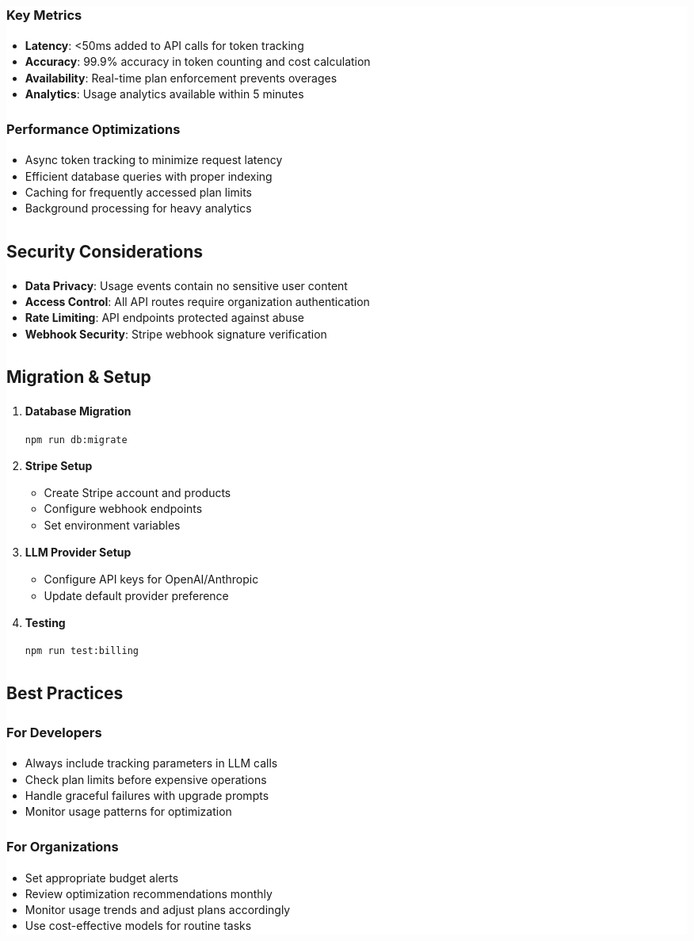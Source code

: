 ### Key Metrics
- **Latency**: <50ms added to API calls for token tracking
- **Accuracy**: 99.9% accuracy in token counting and cost calculation
- **Availability**: Real-time plan enforcement prevents overages
- **Analytics**: Usage analytics available within 5 minutes

### Performance Optimizations
- Async token tracking to minimize request latency
- Efficient database queries with proper indexing
- Caching for frequently accessed plan limits
- Background processing for heavy analytics

## Security Considerations

- **Data Privacy**: Usage events contain no sensitive user content
- **Access Control**: All API routes require organization authentication
- **Rate Limiting**: API endpoints protected against abuse
- **Webhook Security**: Stripe webhook signature verification

## Migration & Setup

1. **Database Migration**
   ```bash
   npm run db:migrate
   ```

2. **Stripe Setup**
   - Create Stripe account and products
   - Configure webhook endpoints
   - Set environment variables

3. **LLM Provider Setup**
   - Configure API keys for OpenAI/Anthropic
   - Update default provider preference

4. **Testing**
   ```bash
   npm run test:billing
   ```

## Best Practices

### For Developers
- Always include tracking parameters in LLM calls
- Check plan limits before expensive operations
- Handle graceful failures with upgrade prompts
- Monitor usage patterns for optimization

### For Organizations
- Set appropriate budget alerts
- Review optimization recommendations monthly
- Monitor usage trends and adjust plans accordingly
- Use cost-effective models for routine tasks
